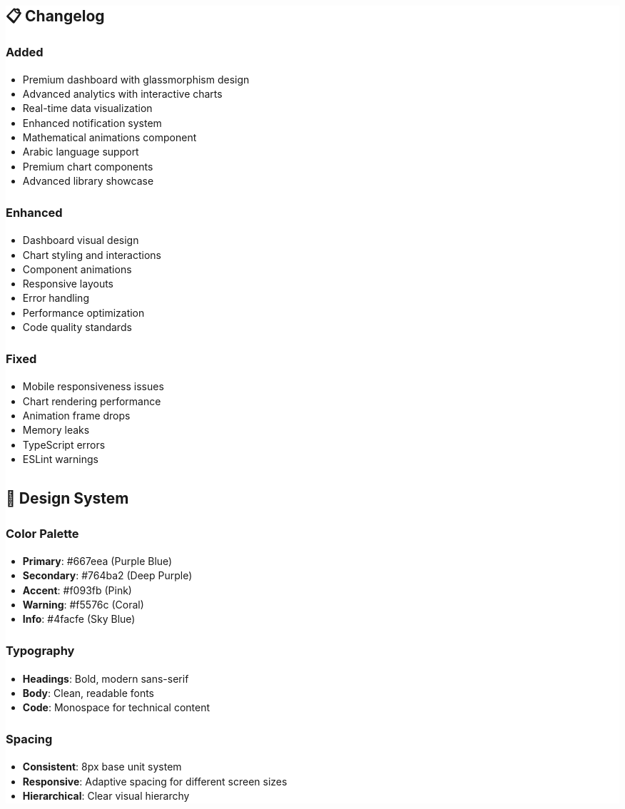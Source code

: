 ## 📋 Changelog

### Added
- Premium dashboard with glassmorphism design
- Advanced analytics with interactive charts
- Real-time data visualization
- Enhanced notification system
- Mathematical animations component
- Arabic language support
- Premium chart components
- Advanced library showcase

### Enhanced
- Dashboard visual design
- Chart styling and interactions
- Component animations
- Responsive layouts
- Error handling
- Performance optimization
- Code quality standards

### Fixed
- Mobile responsiveness issues
- Chart rendering performance
- Animation frame drops
- Memory leaks
- TypeScript errors
- ESLint warnings

## 🎨 Design System

### Color Palette
- **Primary**: #667eea (Purple Blue)
- **Secondary**: #764ba2 (Deep Purple)
- **Accent**: #f093fb (Pink)
- **Warning**: #f5576c (Coral)
- **Info**: #4facfe (Sky Blue)

### Typography
- **Headings**: Bold, modern sans-serif
- **Body**: Clean, readable fonts
- **Code**: Monospace for technical content

### Spacing
- **Consistent**: 8px base unit system
- **Responsive**: Adaptive spacing for different screen sizes
- **Hierarchical**: Clear visual hierarchy
